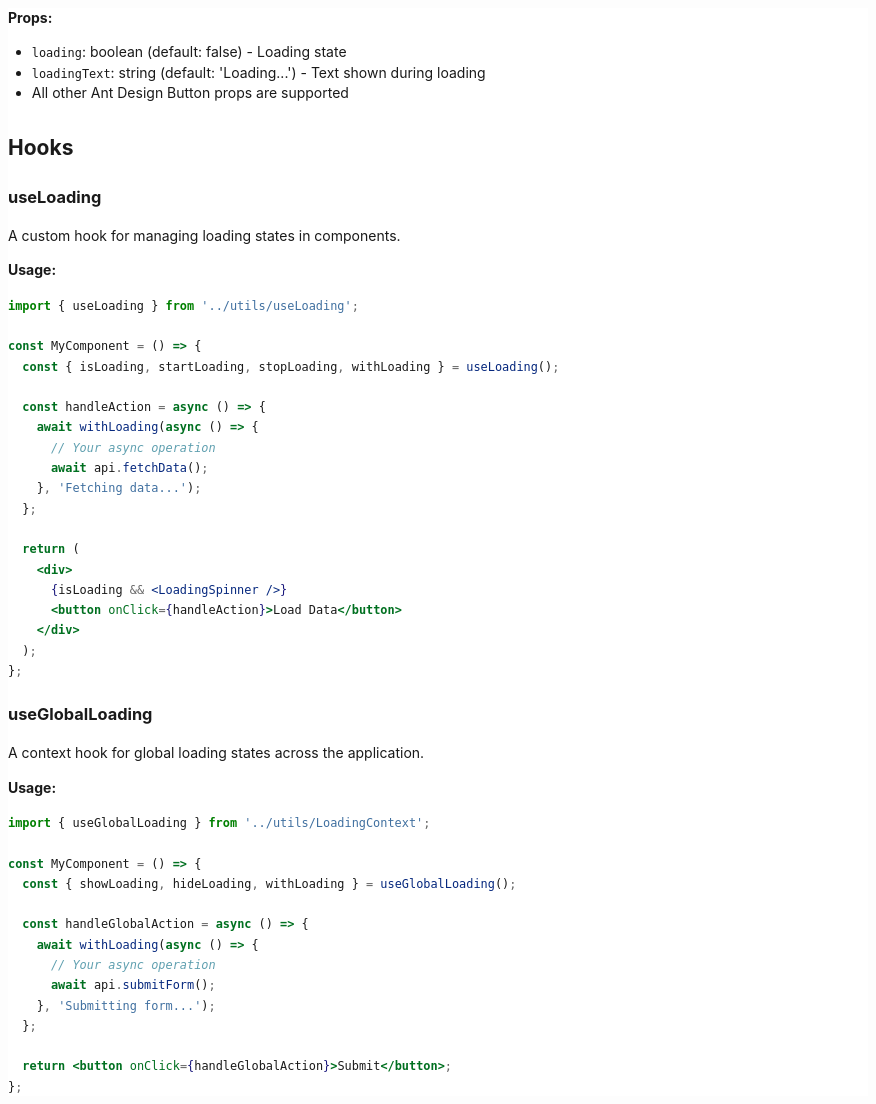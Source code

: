**Props:**
- `loading`: boolean (default: false) - Loading state
- `loadingText`: string (default: 'Loading...') - Text shown during loading
- All other Ant Design Button props are supported

## Hooks

### useLoading
A custom hook for managing loading states in components.

**Usage:**
```jsx
import { useLoading } from '../utils/useLoading';

const MyComponent = () => {
  const { isLoading, startLoading, stopLoading, withLoading } = useLoading();

  const handleAction = async () => {
    await withLoading(async () => {
      // Your async operation
      await api.fetchData();
    }, 'Fetching data...');
  };

  return (
    <div>
      {isLoading && <LoadingSpinner />}
      <button onClick={handleAction}>Load Data</button>
    </div>
  );
};
```

### useGlobalLoading
A context hook for global loading states across the application.

**Usage:**
```jsx
import { useGlobalLoading } from '../utils/LoadingContext';

const MyComponent = () => {
  const { showLoading, hideLoading, withLoading } = useGlobalLoading();

  const handleGlobalAction = async () => {
    await withLoading(async () => {
      // Your async operation
      await api.submitForm();
    }, 'Submitting form...');
  };

  return <button onClick={handleGlobalAction}>Submit</button>;
};
```
